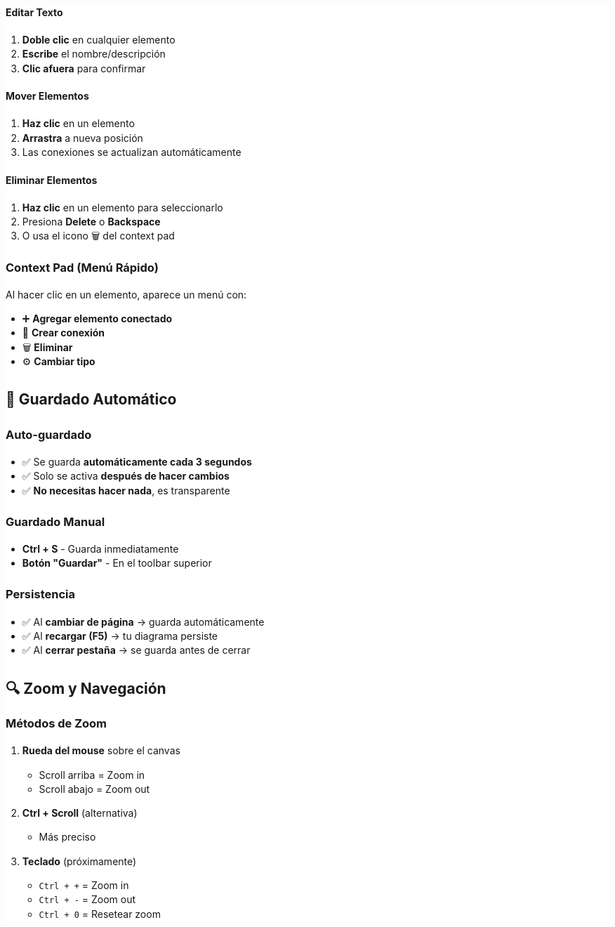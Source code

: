 #### Editar Texto
1. **Doble clic** en cualquier elemento
2. **Escribe** el nombre/descripción
3. **Clic afuera** para confirmar

#### Mover Elementos
1. **Haz clic** en un elemento
2. **Arrastra** a nueva posición
3. Las conexiones se actualizan automáticamente

#### Eliminar Elementos
1. **Haz clic** en un elemento para seleccionarlo
2. Presiona **Delete** o **Backspace**
3. O usa el icono 🗑️ del context pad

### Context Pad (Menú Rápido)
Al hacer clic en un elemento, aparece un menú con:
- ➕ **Agregar elemento conectado**
- 🔗 **Crear conexión**
- 🗑️ **Eliminar**
- ⚙️ **Cambiar tipo**

## 💾 Guardado Automático

### Auto-guardado
- ✅ Se guarda **automáticamente cada 3 segundos**
- ✅ Solo se activa **después de hacer cambios**
- ✅ **No necesitas hacer nada**, es transparente

### Guardado Manual
- **Ctrl + S** - Guarda inmediatamente
- **Botón "Guardar"** - En el toolbar superior

### Persistencia
- ✅ Al **cambiar de página** → guarda automáticamente
- ✅ Al **recargar (F5)** → tu diagrama persiste
- ✅ Al **cerrar pestaña** → se guarda antes de cerrar

## 🔍 Zoom y Navegación

### Métodos de Zoom
1. **Rueda del mouse** sobre el canvas
   - Scroll arriba = Zoom in
   - Scroll abajo = Zoom out

2. **Ctrl + Scroll** (alternativa)
   - Más preciso

3. **Teclado** (próximamente)
   - `Ctrl + +` = Zoom in
   - `Ctrl + -` = Zoom out
   - `Ctrl + 0` = Resetear zoom
